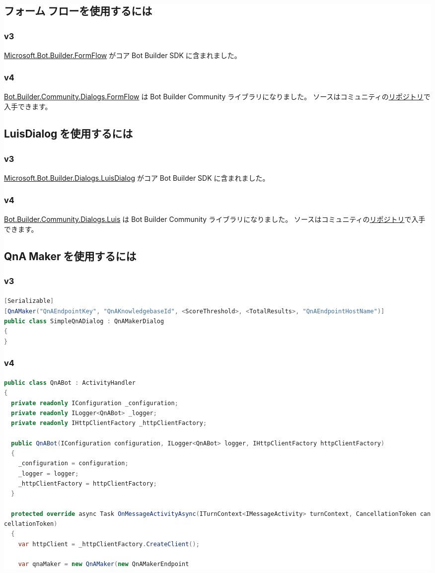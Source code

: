 ## <a name="to-use-form-flow"></a>フォーム フローを使用するには

### <a name="v3"></a>v3

[Microsoft.Bot.Builder.FormFlow](https://docs.microsoft.com/dotnet/api/microsoft.bot.builder.formflow?view=botbuilder-dotnet-3.0) がコア Bot Builder SDK に含まれました。

### <a name="v4"></a>v4

[Bot.Builder.Community.Dialogs.FormFlow](https://www.nuget.org/packages/Bot.Builder.Community.Dialogs.FormFlow/) は Bot Builder Community ライブラリになりました。  ソースはコミュニティの[リポジトリ](https://github.com/BotBuilderCommunity/botbuilder-community-dotnet/tree/develop/libraries/Bot.Builder.Community.Dialogs.FormFlow)で入手できます。

## <a name="to-use-luisdialog"></a>LuisDialog を使用するには

### <a name="v3"></a>v3

[Microsoft.Bot.Builder.Dialogs.LuisDialog](https://docs.microsoft.com/dotnet/api/microsoft.bot.builder.dialogs.luisdialog-1?view=botbuilder-dotnet-3.0) がコア Bot Builder SDK に含まれました。

### <a name="v4"></a>v4

[Bot.Builder.Community.Dialogs.Luis](https://www.nuget.org/packages/Bot.Builder.Community.Dialogs.Luis/) は Bot Builder Community ライブラリになりました。  ソースはコミュニティの[リポジトリ](https://github.com/BotBuilderCommunity/botbuilder-community-dotnet/tree/develop/libraries/Bot.Builder.Community.Dialogs.Luis)で入手できます。

## <a name="to-use-qna-maker"></a>QnA Maker を使用するには

### <a name="v3"></a>v3

```csharp
[Serializable]
[QnAMaker("QnAEndpointKey", "QnAKnowledgebaseId", <ScoreThreshold>, <TotalResults>, "QnAEndpointHostName")]
public class SimpleQnADialog : QnAMakerDialog
{
}
```

### <a name="v4"></a>v4

```csharp
public class QnABot : ActivityHandler
{
  private readonly IConfiguration _configuration;
  private readonly ILogger<QnABot> _logger;
  private readonly IHttpClientFactory _httpClientFactory;

  public QnABot(IConfiguration configuration, ILogger<QnABot> logger, IHttpClientFactory httpClientFactory)
  {
    _configuration = configuration;
    _logger = logger;
    _httpClientFactory = httpClientFactory;
  }

  protected override async Task OnMessageActivityAsync(ITurnContext<IMessageActivity> turnContext, CancellationToken cancellationToken)
  {
    var httpClient = _httpClientFactory.CreateClient();

    var qnaMaker = new QnAMaker(new QnAMakerEndpoint
```